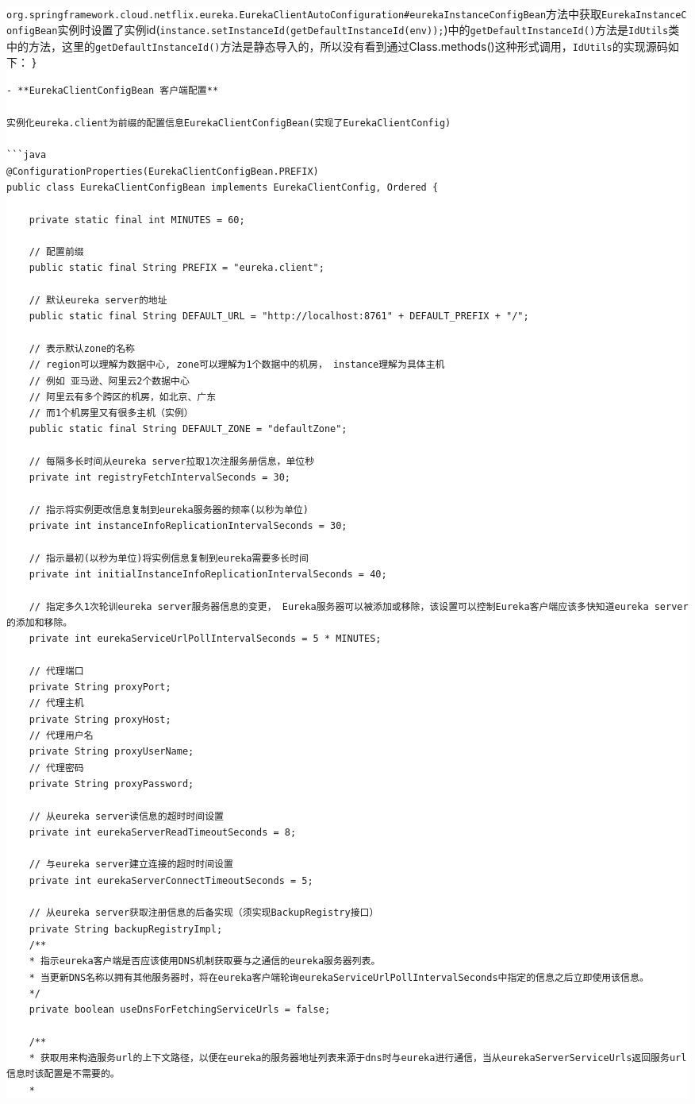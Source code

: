 ```org.springframework.cloud.netflix.eureka.EurekaClientAutoConfiguration#eurekaInstanceConfigBean```方法中获取```EurekaInstanceConfigBean```实例时设置了实例id(```instance.setInstanceId(getDefaultInstanceId(env));```)中的```getDefaultInstanceId()```方法是```IdUtils```类中的方法，这里的```getDefaultInstanceId()```方法是静态导入的，所以没有看到通过Class.methods()这种形式调用，```IdUtils```的实现源码如下：
}	
```
- **EurekaClientConfigBean 客户端配置**

实例化eureka.client为前缀的配置信息EurekaClientConfigBean(实现了EurekaClientConfig)

```java
@ConfigurationProperties(EurekaClientConfigBean.PREFIX)
public class EurekaClientConfigBean implements EurekaClientConfig, Ordered {
	
	private static final int MINUTES = 60;
	
	// 配置前缀
	public static final String PREFIX = "eureka.client";

	// 默认eureka server的地址
	public static final String DEFAULT_URL = "http://localhost:8761" + DEFAULT_PREFIX + "/";
	
	// 表示默认zone的名称
	// region可以理解为数据中心, zone可以理解为1个数据中的机房， instance理解为具体主机
	// 例如 亚马逊、阿里云2个数据中心
	// 阿里云有多个跨区的机房，如北京、广东
	// 而1个机房里又有很多主机（实例）
	public static final String DEFAULT_ZONE = "defaultZone";
	
	// 每隔多长时间从eureka server拉取1次注服务册信息，单位秒
	private int registryFetchIntervalSeconds = 30;
	
	// 指示将实例更改信息复制到eureka服务器的频率(以秒为单位)
	private int instanceInfoReplicationIntervalSeconds = 30;
	
	// 指示最初(以秒为单位)将实例信息复制到eureka需要多长时间
	private int initialInstanceInfoReplicationIntervalSeconds = 40;
	
	// 指定多久1次轮训eureka server服务器信息的变更， Eureka服务器可以被添加或移除，该设置可以控制Eureka客户端应该多快知道eureka server的添加和移除。
	private int eurekaServiceUrlPollIntervalSeconds = 5 * MINUTES;
	
	// 代理端口
	private String proxyPort;
	// 代理主机
	private String proxyHost;
	// 代理用户名
	private String proxyUserName;
	// 代理密码
	private String proxyPassword;
	
	// 从eureka server读信息的超时时间设置
	private int eurekaServerReadTimeoutSeconds = 8;
	
	// 与eureka server建立连接的超时时间设置
	private int eurekaServerConnectTimeoutSeconds = 5;
	
	// 从eureka server获取注册信息的后备实现（须实现BackupRegistry接口）
	private String backupRegistryImpl;
	/**
	* 指示eureka客户端是否应该使用DNS机制获取要与之通信的eureka服务器列表。
	* 当更新DNS名称以拥有其他服务器时，将在eureka客户端轮询eurekaServiceUrlPollIntervalSeconds中指定的信息之后立即使用该信息。
	*/
	private boolean useDnsForFetchingServiceUrls = false;
	
	/**
	* 获取用来构造服务url的上下文路径，以便在eureka的服务器地址列表来源于dns时与eureka进行通信，当从eurekaServerServiceUrls返回服务url信息时该配置是不需要的。
	*
```